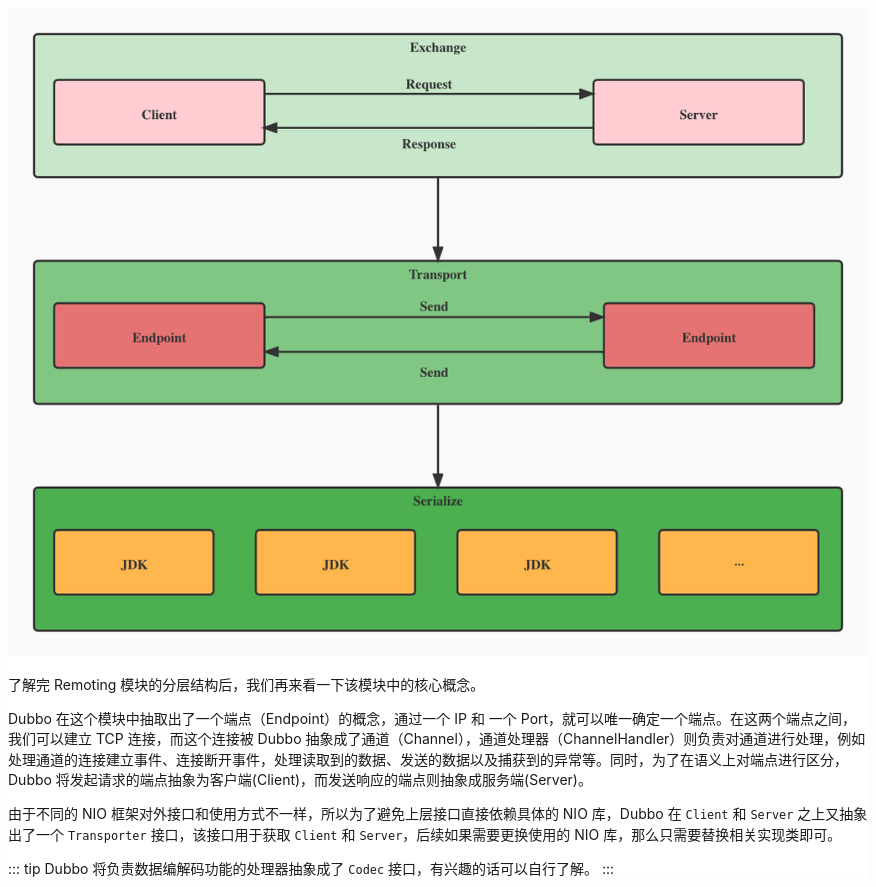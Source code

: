 ![remoting.jpeg](./assets/invoke/remoting.jpeg)

了解完 Remoting 模块的分层结构后，我们再来看一下该模块中的核心概念。

Dubbo 在这个模块中抽取出了一个端点（Endpoint）的概念，通过一个 IP 和 一个 Port，就可以唯一确定一个端点。在这两个端点之间，我们可以建立 TCP 连接，而这个连接被 Dubbo 抽象成了通道（Channel），通道处理器（ChannelHandler）则负责对通道进行处理，例如处理通道的连接建立事件、连接断开事件，处理读取到的数据、发送的数据以及捕获到的异常等。同时，为了在语义上对端点进行区分，Dubbo 将发起请求的端点抽象为客户端(Client)，而发送响应的端点则抽象成服务端(Server)。

由于不同的 NIO 框架对外接口和使用方式不一样，所以为了避免上层接口直接依赖具体的 NIO 库，Dubbo 在 `Client` 和 `Server` 之上又抽象出了一个 `Transporter` 接口，该接口用于获取 `Client` 和 `Server`，后续如果需要更换使用的 NIO 库，那么只需要替换相关实现类即可。

::: tip
Dubbo 将负责数据编解码功能的处理器抽象成了 `Codec` 接口，有兴趣的话可以自行了解。
:::
